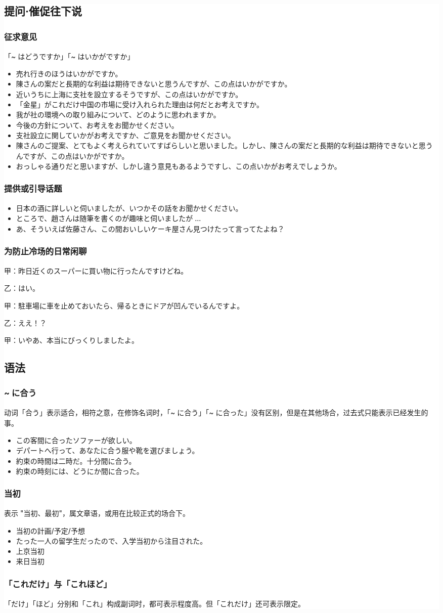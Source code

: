 ## 提问·催促往下说
### 征求意见

「~ はどうですか」「~ はいかがですか」

* 売れ行きのほうはいかがですか。
* 陳さんの案だと長期的な利益は期待できないと思うんですが、この点はいかがですか。
* 近いうちに上海に支社を設立するそうですが、この点はいかがですか。
* 「金星」がこれだけ中国の市場に受け入れられた理由は何だとお考えですか。
* 我が社の環境への取り組みについて、どのように思われますか。
* 今後の方針について、お考えをお聞かせください。
* 支社設立に関していかがお考えですか、ご意見をお聞かせください。
* 陳さんのご提案、とてもよく考えられていてすばらしいと思いました。しかし、陳さんの案だと長期的な利益は期待できないと思うんですが、この点はいかがですか。
* おっしゃる通りだと思いますが、しかし違う意見もあるようですし、この点いかがお考えでしょうか。

### 提供或引导话题
* 日本の酒に詳しいと伺いましたが、いつかその話をお聞かせください。
* ところで、趙さんは随筆を書くのが趣味と伺いましたが ...
* あ、そういえば佐藤さん、この間おいしいケーキ屋さん見つけたって言ってたよね？

### 为防止冷场的日常闲聊
甲：昨日近くのスーパーに買い物に行ったんですけどね。

乙：はい。

甲：駐車場に車を止めておいたら、帰るときにドアが凹んでいるんですよ。

乙：ええ！？

甲：いやあ、本当にびっくりしましたよ。

## 语法
### ~ に合う
动词「合う」表示适合，相符之意，在修饰名词时，「~ に合う」「~ に合った」没有区别，但是在其他场合，过去式只能表示已经发生的事。

* この客間に合ったソファーが欲しい。
* デパートへ行って、あなたに合う服や靴を選びましょう。
* 約束の時間は二時だ。十分間に合う。
* 約束の時刻には、どうにか間に合った。

### 当初
表示 "当初、最初"，属文章语，或用在比较正式的场合下。

* 当初の計画/予定/予想
* たった一人の留学生だったので、入学当初から注目された。
* 上京当初
* 来日当初

### 「これだけ」与「これほど」
「だけ」「ほど」分别和「これ」构成副词时，都可表示程度高。但「これだけ」还可表示限定。
